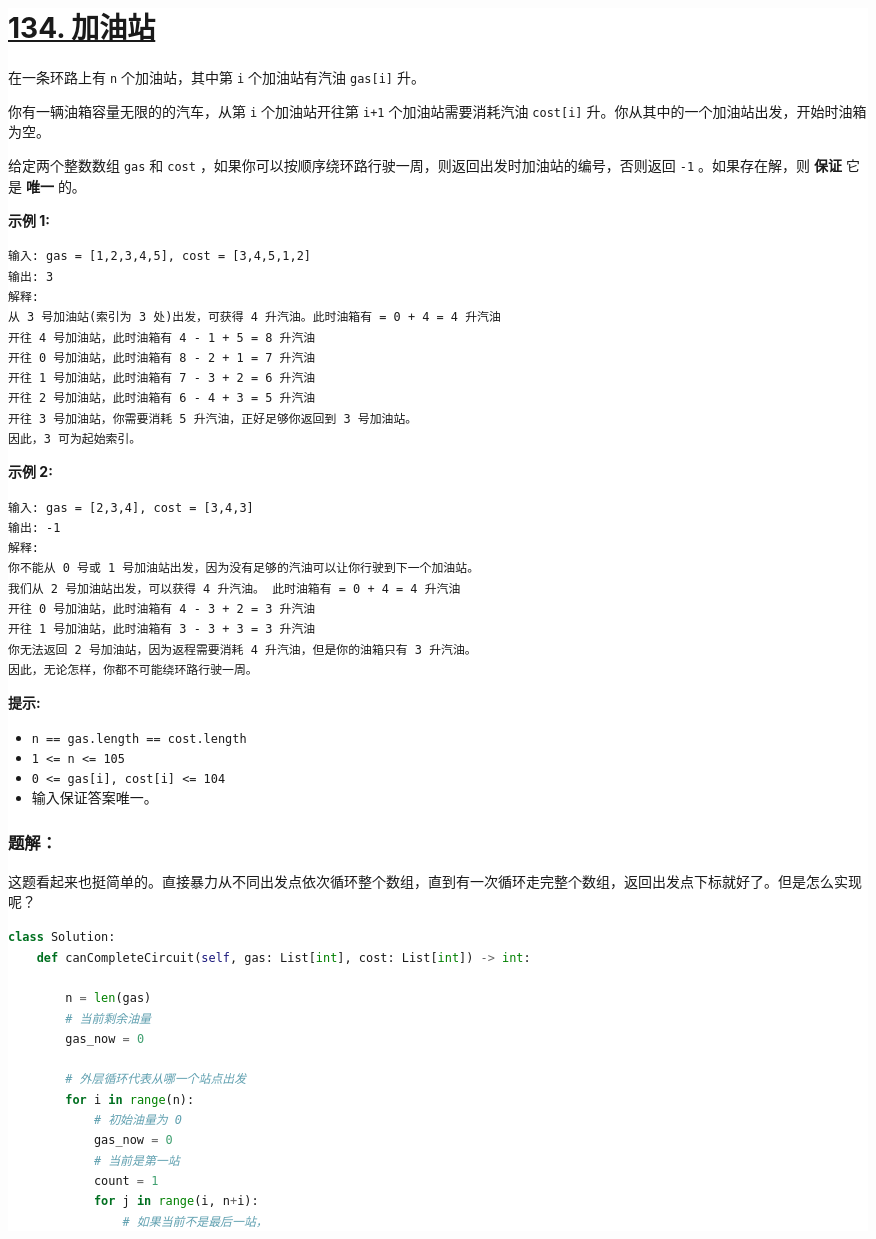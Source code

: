 # [134. 加油站](https://leetcode.cn/problems/gas-station/)

在一条环路上有 `n` 个加油站，其中第 `i` 个加油站有汽油 `gas[i]` 升。

你有一辆油箱容量无限的的汽车，从第 `i` 个加油站开往第 `i+1` 个加油站需要消耗汽油 `cost[i]` 升。你从其中的一个加油站出发，开始时油箱为空。

给定两个整数数组 `gas` 和 `cost` ，如果你可以按顺序绕环路行驶一周，则返回出发时加油站的编号，否则返回 `-1` 。如果存在解，则 **保证** 它是 **唯一** 的。

 

**示例 1:**

```
输入: gas = [1,2,3,4,5], cost = [3,4,5,1,2]
输出: 3
解释:
从 3 号加油站(索引为 3 处)出发，可获得 4 升汽油。此时油箱有 = 0 + 4 = 4 升汽油
开往 4 号加油站，此时油箱有 4 - 1 + 5 = 8 升汽油
开往 0 号加油站，此时油箱有 8 - 2 + 1 = 7 升汽油
开往 1 号加油站，此时油箱有 7 - 3 + 2 = 6 升汽油
开往 2 号加油站，此时油箱有 6 - 4 + 3 = 5 升汽油
开往 3 号加油站，你需要消耗 5 升汽油，正好足够你返回到 3 号加油站。
因此，3 可为起始索引。
```

**示例 2:**

```
输入: gas = [2,3,4], cost = [3,4,3]
输出: -1
解释:
你不能从 0 号或 1 号加油站出发，因为没有足够的汽油可以让你行驶到下一个加油站。
我们从 2 号加油站出发，可以获得 4 升汽油。 此时油箱有 = 0 + 4 = 4 升汽油
开往 0 号加油站，此时油箱有 4 - 3 + 2 = 3 升汽油
开往 1 号加油站，此时油箱有 3 - 3 + 3 = 3 升汽油
你无法返回 2 号加油站，因为返程需要消耗 4 升汽油，但是你的油箱只有 3 升汽油。
因此，无论怎样，你都不可能绕环路行驶一周。
```

 

**提示:**

- `n == gas.length == cost.length`
- `1 <= n <= 105`
- `0 <= gas[i], cost[i] <= 104`
- 输入保证答案唯一。



### 题解：

这题看起来也挺简单的。直接暴力从不同出发点依次循环整个数组，直到有一次循环走完整个数组，返回出发点下标就好了。但是怎么实现呢？

```python
class Solution:
    def canCompleteCircuit(self, gas: List[int], cost: List[int]) -> int:

        n = len(gas)
        # 当前剩余油量
        gas_now = 0
        
        # 外层循环代表从哪一个站点出发
        for i in range(n):
            # 初始油量为 0
            gas_now = 0
            # 当前是第一站
            count = 1
            for j in range(i, n+i):
                # 如果当前不是最后一站，
```